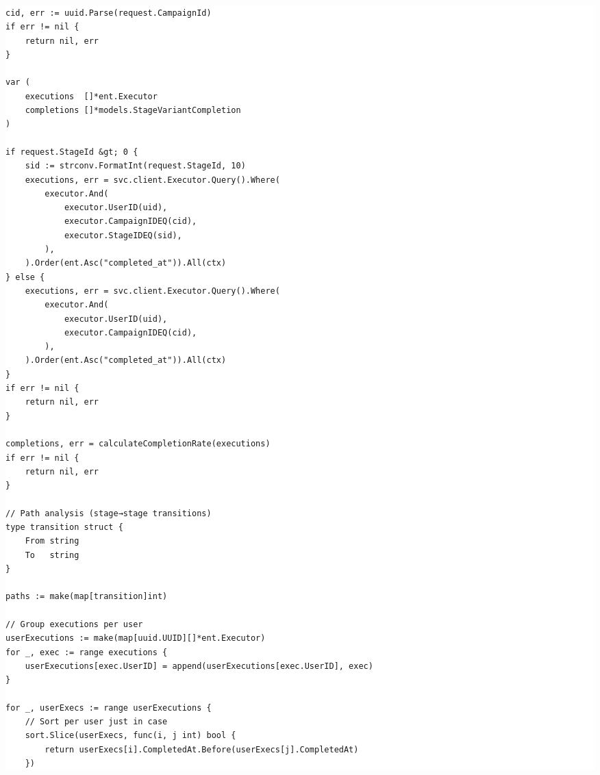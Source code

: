 	cid, err := uuid.Parse(request.CampaignId)
	if err != nil {
		return nil, err
	}

	var (
		executions  []*ent.Executor
		completions []*models.StageVariantCompletion
	)

	if request.StageId &gt; 0 {
		sid := strconv.FormatInt(request.StageId, 10)
		executions, err = svc.client.Executor.Query().Where(
			executor.And(
				executor.UserID(uid),
				executor.CampaignIDEQ(cid),
				executor.StageIDEQ(sid),
			),
		).Order(ent.Asc("completed_at")).All(ctx)
	} else {
		executions, err = svc.client.Executor.Query().Where(
			executor.And(
				executor.UserID(uid),
				executor.CampaignIDEQ(cid),
			),
		).Order(ent.Asc("completed_at")).All(ctx)
	}
	if err != nil {
		return nil, err
	}

	completions, err = calculateCompletionRate(executions)
	if err != nil {
		return nil, err
	}

	// Path analysis (stage→stage transitions)
	type transition struct {
		From string
		To   string
	}

	paths := make(map[transition]int)

	// Group executions per user
	userExecutions := make(map[uuid.UUID][]*ent.Executor)
	for _, exec := range executions {
		userExecutions[exec.UserID] = append(userExecutions[exec.UserID], exec)
	}

	for _, userExecs := range userExecutions {
		// Sort per user just in case
		sort.Slice(userExecs, func(i, j int) bool {
			return userExecs[i].CompletedAt.Before(userExecs[j].CompletedAt)
		})
